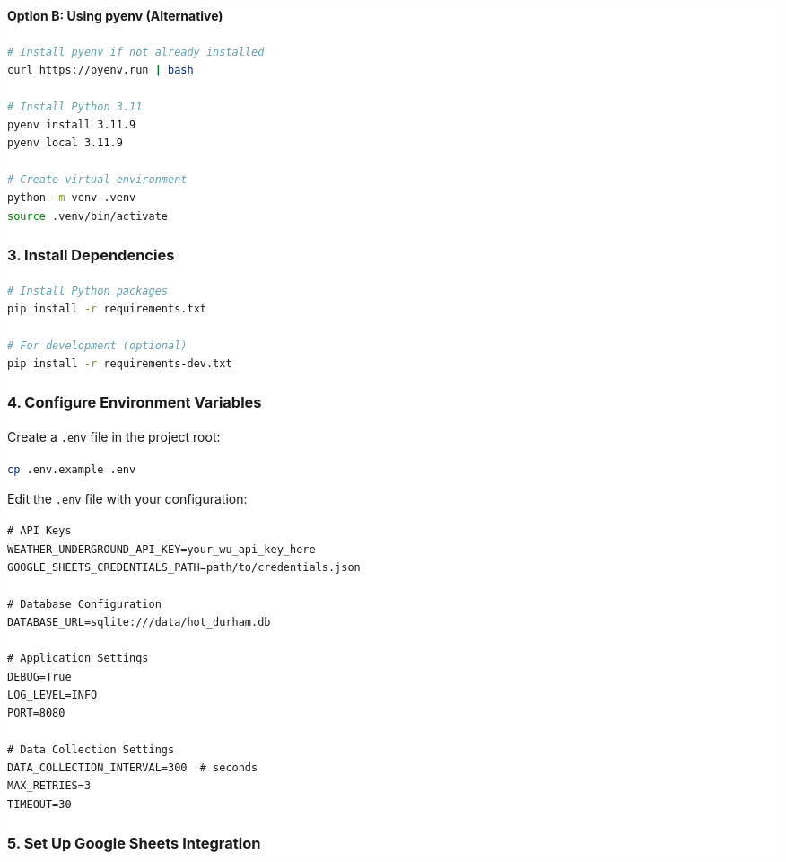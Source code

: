 #### Option B: Using pyenv (Alternative)
```bash
# Install pyenv if not already installed
curl https://pyenv.run | bash

# Install Python 3.11
pyenv install 3.11.9
pyenv local 3.11.9

# Create virtual environment
python -m venv .venv
source .venv/bin/activate
```

### 3. Install Dependencies

```bash
# Install Python packages
pip install -r requirements.txt

# For development (optional)
pip install -r requirements-dev.txt
```

### 4. Configure Environment Variables

Create a `.env` file in the project root:

```bash
cp .env.example .env
```

Edit the `.env` file with your configuration:

```env
# API Keys
WEATHER_UNDERGROUND_API_KEY=your_wu_api_key_here
GOOGLE_SHEETS_CREDENTIALS_PATH=path/to/credentials.json

# Database Configuration
DATABASE_URL=sqlite:///data/hot_durham.db

# Application Settings
DEBUG=True
LOG_LEVEL=INFO
PORT=8080

# Data Collection Settings
DATA_COLLECTION_INTERVAL=300  # seconds
MAX_RETRIES=3
TIMEOUT=30
```

### 5. Set Up Google Sheets Integration
